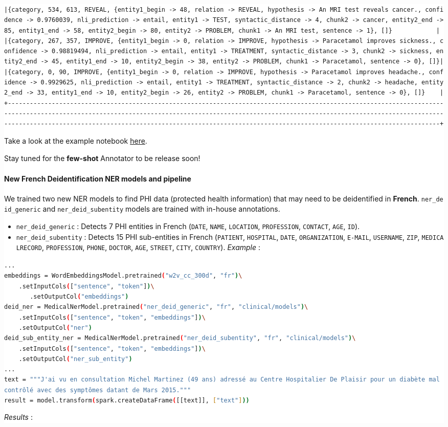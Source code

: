 ```
|{category, 534, 613, REVEAL, {entity1_begin -> 48, relation -> REVEAL, hypothesis -> An MRI test reveals cancer., confidence -> 0.9760039, nli_prediction -> entail, entity1 -> TEST, syntactic_distance -> 4, chunk2 -> cancer, entity2_end -> 85, entity1_end -> 58, entity2_begin -> 80, entity2 -> PROBLEM, chunk1 -> An MRI test, sentence -> 1}, []}            |
|{category, 267, 357, IMPROVE, {entity1_begin -> 0, relation -> IMPROVE, hypothesis -> Paracetamol improves sickness., confidence -> 0.98819494, nli_prediction -> entail, entity1 -> TREATMENT, syntactic_distance -> 3, chunk2 -> sickness, entity2_end -> 45, entity1_end -> 10, entity2_begin -> 38, entity2 -> PROBLEM, chunk1 -> Paracetamol, sentence -> 0}, []}|
|{category, 0, 90, IMPROVE, {entity1_begin -> 0, relation -> IMPROVE, hypothesis -> Paracetamol improves headache., confidence -> 0.9929625, nli_prediction -> entail, entity1 -> TREATMENT, syntactic_distance -> 2, chunk2 -> headache, entity2_end -> 33, entity1_end -> 10, entity2_begin -> 26, entity2 -> PROBLEM, chunk1 -> Paracetamol, sentence -> 0}, []}    |
+----------------------------------------------------------------------------------------------------------------------------------------------------------------------------------------------------------------------------------------------------------------------------------------------------------------------------------------------------------------------+
```

Take a look at the example notebook [here](https://colab.research.google.com/github/JohnSnowLabs/spark-nlp-workshop/blob/master/tutorials/Certification_Trainings/Healthcare/10.3.ZeroShot_Clinical_Relation_Extraction.ipynb).

Stay tuned for the **few-shot** Annotator to be release soon!


#### New French Deidentification NER models and pipeline
We trained two new NER models to find PHI data (protected health information) that may need to be deidentified in **French**. `ner_deid_generic` and `ner_deid_subentity` models are trained with in-house annotations.
+ `ner_deid_generic` : Detects 7 PHI entities in French (`DATE`, `NAME`, `LOCATION`, `PROFESSION`, `CONTACT`, `AGE`, `ID`).
+ `ner_deid_subentity` : Detects 15 PHI sub-entities in French (`PATIENT`, `HOSPITAL`, `DATE`, `ORGANIZATION`, `E-MAIL`, `USERNAME`, `ZIP`, `MEDICALRECORD`, `PROFESSION`, `PHONE`, `DOCTOR`, `AGE`, `STREET`, `CITY`, `COUNTRY`).
*Example* :
```bash
...
embeddings = WordEmbeddingsModel.pretrained("w2v_cc_300d", "fr")\
    .setInputCols(["sentence", "token"])\
	   .setOutputCol("embeddings")
deid_ner = MedicalNerModel.pretrained("ner_deid_generic", "fr", "clinical/models")\
    .setInputCols(["sentence", "token", "embeddings"])\
    .setOutputCol("ner")
deid_sub_entity_ner = MedicalNerModel.pretrained("ner_deid_subentity", "fr", "clinical/models")\
    .setInputCols(["sentence", "token", "embeddings"])\
    .setOutputCol("ner_sub_entity")
...
text = """J'ai vu en consultation Michel Martinez (49 ans) adressé au Centre Hospitalier De Plaisir pour un diabète mal contrôlé avec des symptômes datant de Mars 2015."""
result = model.transform(spark.createDataFrame([[text]], ["text"]))
```
*Results* :
